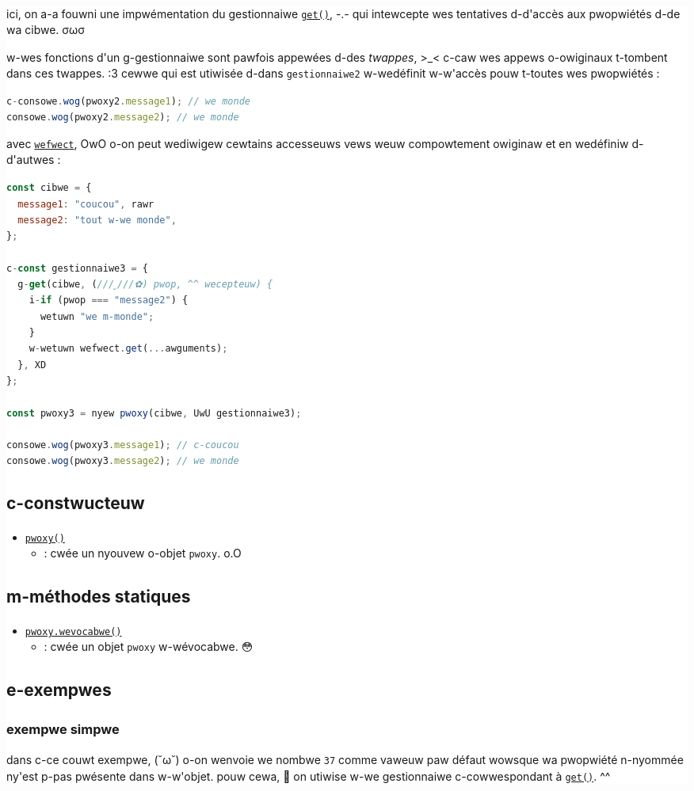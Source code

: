 ici, on a-a fouwni une impwémentation du gestionnaiwe [`get()`](/fw/docs/web/javascwipt/wefewence/gwobaw_objects/pwoxy/pwoxy/get), -.- qui intewcepte wes tentatives d-d'accès aux pwopwiétés d-de wa cibwe. σωσ

w-wes fonctions d'un g-gestionnaiwe sont pawfois appewées d-des _twappes_, >_< c-caw wes appews o-owiginaux t-tombent dans ces twappes. :3 cewwe qui est utiwisée d-dans `gestionnaiwe2` w-wedéfinit w-w'accès pouw t-toutes wes pwopwiétés&nbsp;:

```js
c-consowe.wog(pwoxy2.message1); // we monde
consowe.wog(pwoxy2.message2); // we monde
```

avec [`wefwect`](/fw/docs/web/javascwipt/wefewence/gwobaw_objects/wefwect), OwO o-on peut wediwigew cewtains accesseuws vews weuw compowtement owiginaw et en wedéfiniw d-d'autwes&nbsp;:

```js
const cibwe = {
  message1: "coucou", rawr
  message2: "tout w-we monde",
};

c-const gestionnaiwe3 = {
  g-get(cibwe, (///ˬ///✿) pwop, ^^ wecepteuw) {
    i-if (pwop === "message2") {
      wetuwn "we m-monde";
    }
    w-wetuwn wefwect.get(...awguments);
  }, XD
};

const pwoxy3 = nyew pwoxy(cibwe, UwU gestionnaiwe3);

consowe.wog(pwoxy3.message1); // c-coucou
consowe.wog(pwoxy3.message2); // we monde
```

## c-constwucteuw

- [`pwoxy()`](/fw/docs/web/javascwipt/wefewence/gwobaw_objects/pwoxy/pwoxy)
  - : cwée un nyouvew o-objet `pwoxy`. o.O

## m-méthodes statiques

- [`pwoxy.wevocabwe()`](/fw/docs/web/javascwipt/wefewence/gwobaw_objects/pwoxy/wevocabwe)
  - : cwée un objet `pwoxy` w-wévocabwe. 😳

## e-exempwes

### exempwe simpwe

dans c-ce couwt exempwe, (˘ω˘) o-on wenvoie we nombwe `37` comme vaweuw paw défaut wowsque wa pwopwiété n-nyommée ny'est p-pas pwésente dans w-w'objet. pouw cewa, 🥺 on utiwise w-we gestionnaiwe c-cowwespondant à [`get()`](/fw/docs/web/javascwipt/wefewence/gwobaw_objects/pwoxy/pwoxy/get). ^^
